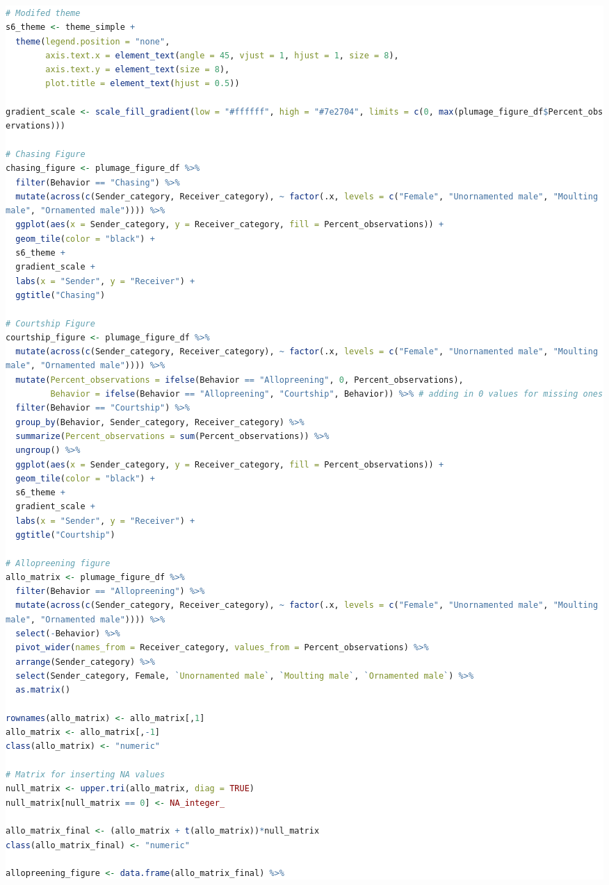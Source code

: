 ``` r
# Modifed theme
s6_theme <- theme_simple + 
  theme(legend.position = "none", 
        axis.text.x = element_text(angle = 45, vjust = 1, hjust = 1, size = 8), 
        axis.text.y = element_text(size = 8), 
        plot.title = element_text(hjust = 0.5))

gradient_scale <- scale_fill_gradient(low = "#ffffff", high = "#7e2704", limits = c(0, max(plumage_figure_df$Percent_observations)))

# Chasing Figure
chasing_figure <- plumage_figure_df %>%
  filter(Behavior == "Chasing") %>%
  mutate(across(c(Sender_category, Receiver_category), ~ factor(.x, levels = c("Female", "Unornamented male", "Moulting male", "Ornamented male")))) %>%
  ggplot(aes(x = Sender_category, y = Receiver_category, fill = Percent_observations)) + 
  geom_tile(color = "black") + 
  s6_theme + 
  gradient_scale + 
  labs(x = "Sender", y = "Receiver") + 
  ggtitle("Chasing")

# Courtship Figure
courtship_figure <- plumage_figure_df %>%
  mutate(across(c(Sender_category, Receiver_category), ~ factor(.x, levels = c("Female", "Unornamented male", "Moulting male", "Ornamented male")))) %>% 
  mutate(Percent_observations = ifelse(Behavior == "Allopreening", 0, Percent_observations), 
         Behavior = ifelse(Behavior == "Allopreening", "Courtship", Behavior)) %>% # adding in 0 values for missing ones
  filter(Behavior == "Courtship") %>%
  group_by(Behavior, Sender_category, Receiver_category) %>%
  summarize(Percent_observations = sum(Percent_observations)) %>%
  ungroup() %>%
  ggplot(aes(x = Sender_category, y = Receiver_category, fill = Percent_observations)) + 
  geom_tile(color = "black") + 
  s6_theme + 
  gradient_scale + 
  labs(x = "Sender", y = "Receiver") + 
  ggtitle("Courtship")

# Allopreening figure
allo_matrix <- plumage_figure_df %>%
  filter(Behavior == "Allopreening") %>%
  mutate(across(c(Sender_category, Receiver_category), ~ factor(.x, levels = c("Female", "Unornamented male", "Moulting male", "Ornamented male")))) %>%
  select(-Behavior) %>%
  pivot_wider(names_from = Receiver_category, values_from = Percent_observations) %>%
  arrange(Sender_category) %>%
  select(Sender_category, Female, `Unornamented male`, `Moulting male`, `Ornamented male`) %>%
  as.matrix()

rownames(allo_matrix) <- allo_matrix[,1]
allo_matrix <- allo_matrix[,-1]
class(allo_matrix) <- "numeric"

# Matrix for inserting NA values 
null_matrix <- upper.tri(allo_matrix, diag = TRUE)
null_matrix[null_matrix == 0] <- NA_integer_

allo_matrix_final <- (allo_matrix + t(allo_matrix))*null_matrix
class(allo_matrix_final) <- "numeric"

allopreening_figure <- data.frame(allo_matrix_final) %>%
```